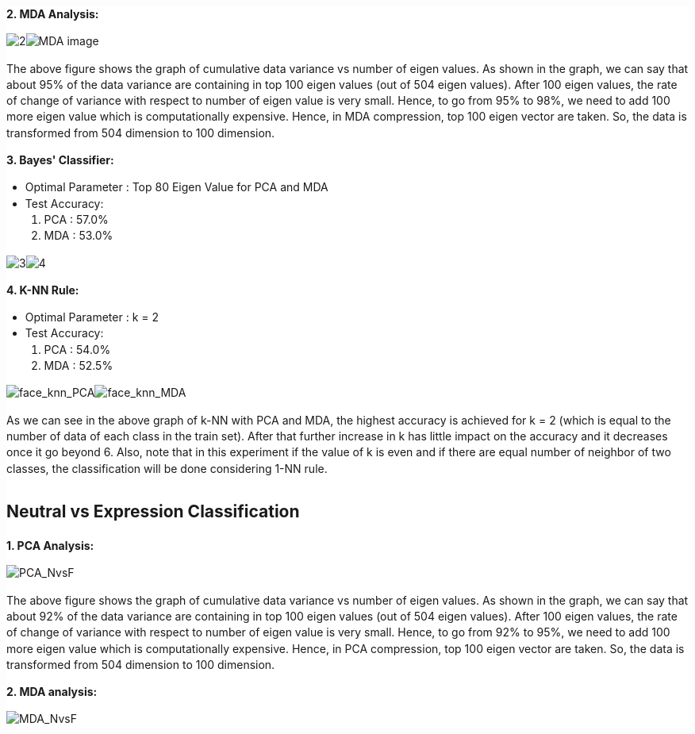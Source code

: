 **2. MDA Analysis:**

![2](https://user-images.githubusercontent.com/90370308/217113155-4b1a99c9-b94f-4c95-ad91-a4cd22e68cb7.png)![MDA image](https://user-images.githubusercontent.com/90370308/217113192-455497dd-9f88-4c46-b3de-be5a9d33988b.png)

The above figure shows the graph of cumulative data variance vs number of eigen values. As shown in the graph, we can say that about 95% of the data variance are containing in top 100 eigen values (out of 504 eigen values). After 100 eigen values, the rate of change of variance with respect to number of eigen value is very small. Hence, to go from 95% to 98%, we need to add 100 more eigen value which is computationally expensive. Hence, in MDA compression, top 100 eigen vector are taken. So, the data is transformed from 504 dimension to 100 dimension.

**3. Bayes' Classifier:**
- Optimal Parameter : Top 80 Eigen Value for PCA and MDA
- Test Accuracy:
  1. PCA : 57.0%
  2. MDA : 53.0% 

![3](https://user-images.githubusercontent.com/90370308/217146754-1800b7a9-4dd0-4e06-b324-86f785b81495.png)![4](https://user-images.githubusercontent.com/90370308/217146948-77b360fd-8b1c-4449-9b14-ea9ab44a4b4b.png)

**4. K-NN Rule:**
- Optimal Parameter : k = 2
- Test Accuracy:
  1. PCA : 54.0%
  2. MDA : 52.5%
  
![face_knn_PCA](https://user-images.githubusercontent.com/90370308/217147991-858e565a-41c8-4e3c-8b3f-6220665b6b6d.png)![face_knn_MDA](https://user-images.githubusercontent.com/90370308/217148008-93a359a7-16f9-4905-bf5a-cdad25db8f59.png)

As we can see in the above graph of k-NN with PCA and MDA, the highest
accuracy is achieved for k = 2 (which is equal to the number of data of each class in
the train set). After that further increase in k has little impact on the accuracy and it
decreases once it go beyond 6.
Also, note that in this experiment if the value of k is even and if there are equal number of neighbor of
two classes, the classification will be done considering 1-NN rule.

## Neutral vs Expression Classification

**1. PCA Analysis:**

![PCA_NvsF](https://user-images.githubusercontent.com/90370308/217148684-471258c0-0589-4fa5-a0ee-a9d72a02f1b6.png)

The above figure shows the graph of cumulative data variance vs number of eigen values. As shown in
the graph, we can say that about 92% of the data variance are containing in top 100 eigen values (out of
504 eigen values). After 100 eigen values, the rate of change of variance with respect to number of
eigen value is very small. Hence, to go from 92% to 95%, we need to add 100 more eigen value which
is computationally expensive. Hence, in PCA compression, top 100 eigen vector are taken. So, the data
is transformed from 504 dimension to 100 dimension.

**2. MDA analysis:**

![MDA_NvsF](https://user-images.githubusercontent.com/90370308/217148803-022a2c75-9057-4f3f-b9cc-fa9aae72620b.png)

